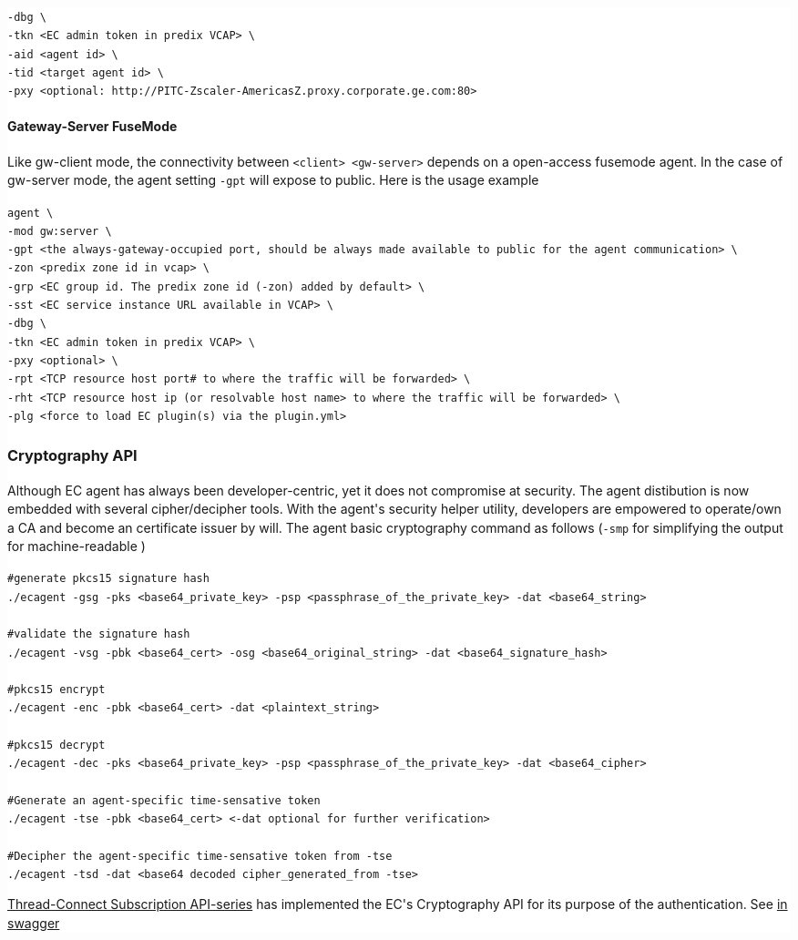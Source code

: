 ```shell
-dbg \
-tkn <EC admin token in predix VCAP> \
-aid <agent id> \
-tid <target agent id> \
-pxy <optional: http://PITC-Zscaler-AmericasZ.proxy.corporate.ge.com:80>
```

#### Gateway-Server FuseMode
Like gw-client mode, the connectivity between ```<client> <gw-server>``` depends on a open-access fusemode agent. In the case of gw-server mode, the agent setting ```-gpt``` will expose to public. Here is the usage example
```shell
agent \
-mod gw:server \
-gpt <the always-gateway-occupied port, should be always made available to public for the agent communication> \
-zon <predix zone id in vcap> \
-grp <EC group id. The predix zone id (-zon) added by default> \
-sst <EC service instance URL available in VCAP> \
-dbg \
-tkn <EC admin token in predix VCAP> \
-pxy <optional> \
-rpt <TCP resource host port# to where the traffic will be forwarded> \
-rht <TCP resource host ip (or resolvable host name> to where the traffic will be forwarded> \
-plg <force to load EC plugin(s) via the plugin.yml>
```
### Cryptography API
Although EC agent has always been developer-centric, yet it does not compromise at security. The agent distibution is now embedded with several cipher/decipher tools. With the agent's security helper utility, developers are empowered to operate/own a CA and become an certificate issuer by will. The agent basic cryptography command as follows (```-smp``` for simplifying the output for machine-readable )

```shell
#generate pkcs15 signature hash
./ecagent -gsg -pks <base64_private_key> -psp <passphrase_of_the_private_key> -dat <base64_string>

#validate the signature hash
./ecagent -vsg -pbk <base64_cert> -osg <base64_original_string> -dat <base64_signature_hash>

#pkcs15 encrypt
./ecagent -enc -pbk <base64_cert> -dat <plaintext_string>

#pkcs15 decrypt
./ecagent -dec -pks <base64_private_key> -psp <passphrase_of_the_private_key> -dat <base64_cipher>

#Generate an agent-specific time-sensative token
./ecagent -tse -pbk <base64_cert> <-dat optional for further verification>

#Decipher the agent-specific time-sensative token from -tse
./ecagent -tsd -dat <base64 decoded cipher_generated_from -tse>

```
[Thread-Connect Subscription API-series](https://github.build.ge.com/Thread-Connect/tc-subscription) has implemented the EC's Cryptography API for its purpose of the authentication. See [in swagger](https://x-thread-connect.run.pcs.aws-usw02-pr.ice.predix.io/v1/swagger-ui.html)
